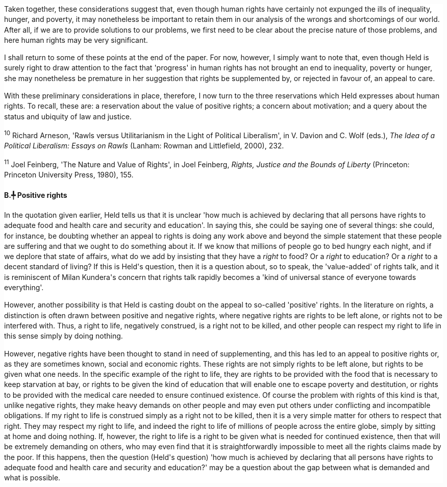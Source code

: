 Taken together, these considerations suggest that, even though human rights have certainly not expunged the ills of inequality, hunger, and poverty, it may nonetheless be important to retain them in our analysis of the wrongs and shortcomings of our world. After all, if we are to provide solutions to our problems, we first need to be clear about the precise nature of those problems, and here human rights may be very significant.

I shall return to some of these points at the end of the paper. For now, however, I simply want to note that, even though Held is surely right to draw attention to the fact that 'progress' in human rights has not brought an end to inequality, poverty or hunger, she may nonetheless be premature in her suggestion that rights be supplemented by, or rejected in favour of, an appeal to care.

With these preliminary considerations in place, therefore, I now turn to the three reservations which Held expresses about human rights. To recall, these are: a reservation about the value of positive rights; a concern about motivation; and a query about the status and ubiquity of law and justice.

<sup>10</sup> Richard Arneson, 'Rawls versus Utilitarianism in the Light of Political Liberalism', in V. Davion and C. Wolf (eds.), *The Idea of a Political Liberalism: Essays on Rawls* (Lanham: Rowman and Littlefield, 2000), 232.

<sup>11</sup> Joel Feinberg, 'The Nature and Value of Rights', in Joel Feinberg, *Rights, Justice and the Bounds of Liberty* (Princeton: Princeton University Press, 1980), 155.

#### **B.╇ Positive rights**

In the quotation given earlier, Held tells us that it is unclear 'how much is achieved by declaring that all persons have rights to adequate food and health care and security and education'. In saying this, she could be saying one of several things: she could, for instance, be doubting whether an appeal to rights is doing any work above and beyond the simple statement that these people are suffering and that we ought to do something about it. If we know that millions of people go to bed hungry each night, and if we deplore that state of affairs, what do we add by insisting that they have a *right* to food? Or a *right* to education? Or a *right* to a decent standard of living? If this is Held's question, then it is a question about, so to speak, the 'value-added' of rights talk, and it is reminiscent of Milan Kundera's concern that rights talk rapidly becomes a 'kind of universal stance of everyone towards everything'.

However, another possibility is that Held is casting doubt on the appeal to so-called 'positive' rights. In the literature on rights, a distinction is often drawn between positive and negative rights, where negative rights are rights to be left alone, or rights not to be interfered with. Thus, a right to life, negatively construed, is a right not to be killed, and other people can respect my right to life in this sense simply by doing nothing.

However, negative rights have been thought to stand in need of supplementing, and this has led to an appeal to positive rights or, as they are sometimes known, social and economic rights. These rights are not simply rights to be left alone, but rights to be given what one needs. In the specific example of the right to life, they are rights to be provided with the food that is necessary to keep starvation at bay, or rights to be given the kind of education that will enable one to escape poverty and destitution, or rights to be provided with the medical care needed to ensure continued existence. Of course the problem with rights of this kind is that, unlike negative rights, they make heavy demands on other people and may even put others under conflicting and incompatible obligations. If my right to life is construed simply as a right not to be killed, then it is a very simple matter for others to respect that right. They may respect my right to life, and indeed the right to life of millions of people across the entire globe, simply by sitting at home and doing nothing. If, however, the right to life is a right to be given what is needed for continued existence, then that will be extremely demanding on others, who may even find that it is straightforwardly impossible to meet all the rights claims made by the poor. If this happens, then the question (Held's question) 'how much is achieved by declaring that all persons have rights to adequate food and health care and security and education?' may be a question about the gap between what is demanded and what is possible.
